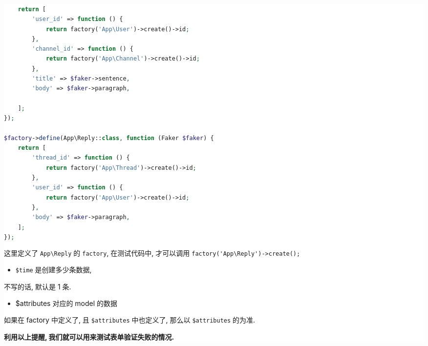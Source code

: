 ```php
    return [
        'user_id' => function () {
            return factory('App\User')->create()->id;
        },
        'channel_id' => function () {
            return factory('App\Channel')->create()->id;
        },
        'title' => $faker->sentence,
        'body' => $faker->paragraph,

    ];
});

$factory->define(App\Reply::class, function (Faker $faker) {
    return [
        'thread_id' => function () {
            return factory('App\Thread')->create()->id;
        },
        'user_id' => function () {
            return factory('App\User')->create()->id;
        },
        'body' => $faker->paragraph,
    ];
});

```

这里定义了 `App\Reply` 的 `factory`, 在测试代码中, 才可以调用 `factory('App\Reply')->create();`

* `$time` 是创建多少条数据,

不写的话, 默认是 1 条.

* $attributes 对应的 model 的数据

如果在 factory 中定义了, 且 `$attributes` 中也定义了, 那么以 `$attributes` 的为准. 

**利用以上提醒, 我们就可以用来测试表单验证失败的情况.**





